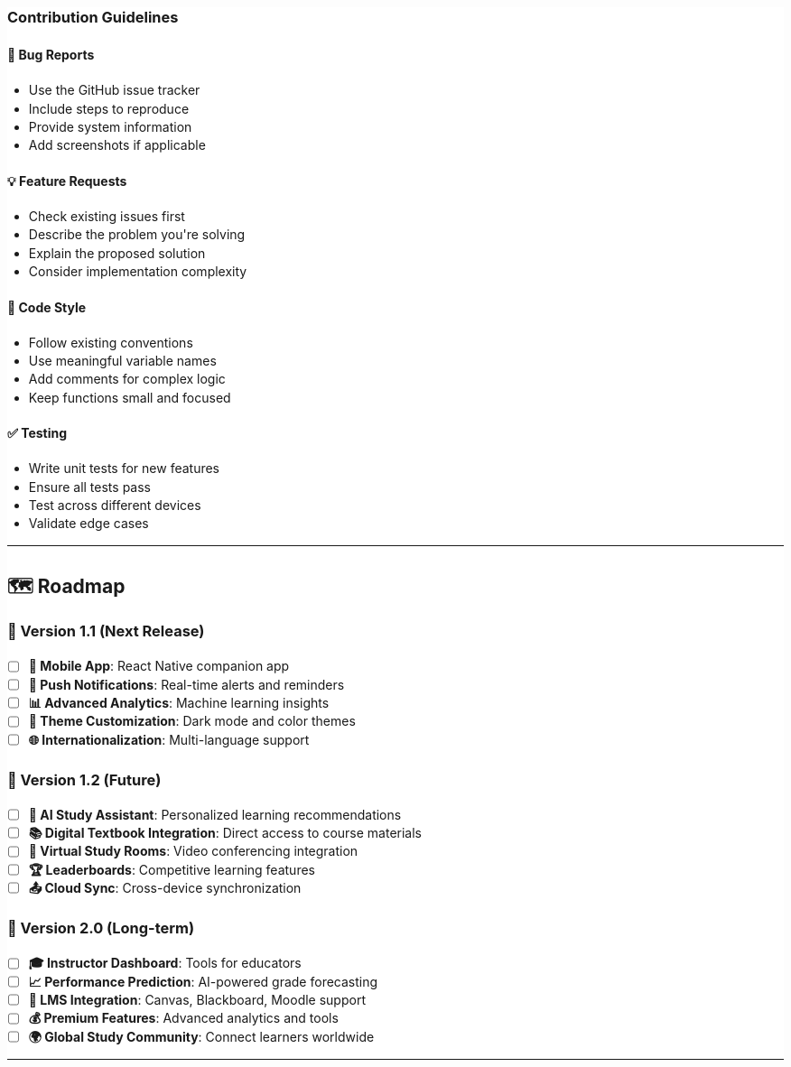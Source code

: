 ### Contribution Guidelines

#### 🐛 Bug Reports
- Use the GitHub issue tracker
- Include steps to reproduce
- Provide system information
- Add screenshots if applicable

#### 💡 Feature Requests
- Check existing issues first
- Describe the problem you're solving
- Explain the proposed solution
- Consider implementation complexity

#### 📝 Code Style
- Follow existing conventions
- Use meaningful variable names
- Add comments for complex logic
- Keep functions small and focused

#### ✅ Testing
- Write unit tests for new features
- Ensure all tests pass
- Test across different devices
- Validate edge cases

---

## 🗺️ Roadmap

### 🚀 Version 1.1 (Next Release)
- [ ] **📱 Mobile App**: React Native companion app
- [ ] **🔔 Push Notifications**: Real-time alerts and reminders
- [ ] **📊 Advanced Analytics**: Machine learning insights
- [ ] **🎨 Theme Customization**: Dark mode and color themes
- [ ] **🌐 Internationalization**: Multi-language support

### 🎯 Version 1.2 (Future)
- [ ] **🤖 AI Study Assistant**: Personalized learning recommendations
- [ ] **📚 Digital Textbook Integration**: Direct access to course materials
- [ ] **👥 Virtual Study Rooms**: Video conferencing integration
- [ ] **🏆 Leaderboards**: Competitive learning features
- [ ] **📤 Cloud Sync**: Cross-device synchronization

### 🌟 Version 2.0 (Long-term)
- [ ] **🎓 Instructor Dashboard**: Tools for educators
- [ ] **📈 Performance Prediction**: AI-powered grade forecasting
- [ ] **🔗 LMS Integration**: Canvas, Blackboard, Moodle support
- [ ] **💰 Premium Features**: Advanced analytics and tools
- [ ] **🌍 Global Study Community**: Connect learners worldwide

---